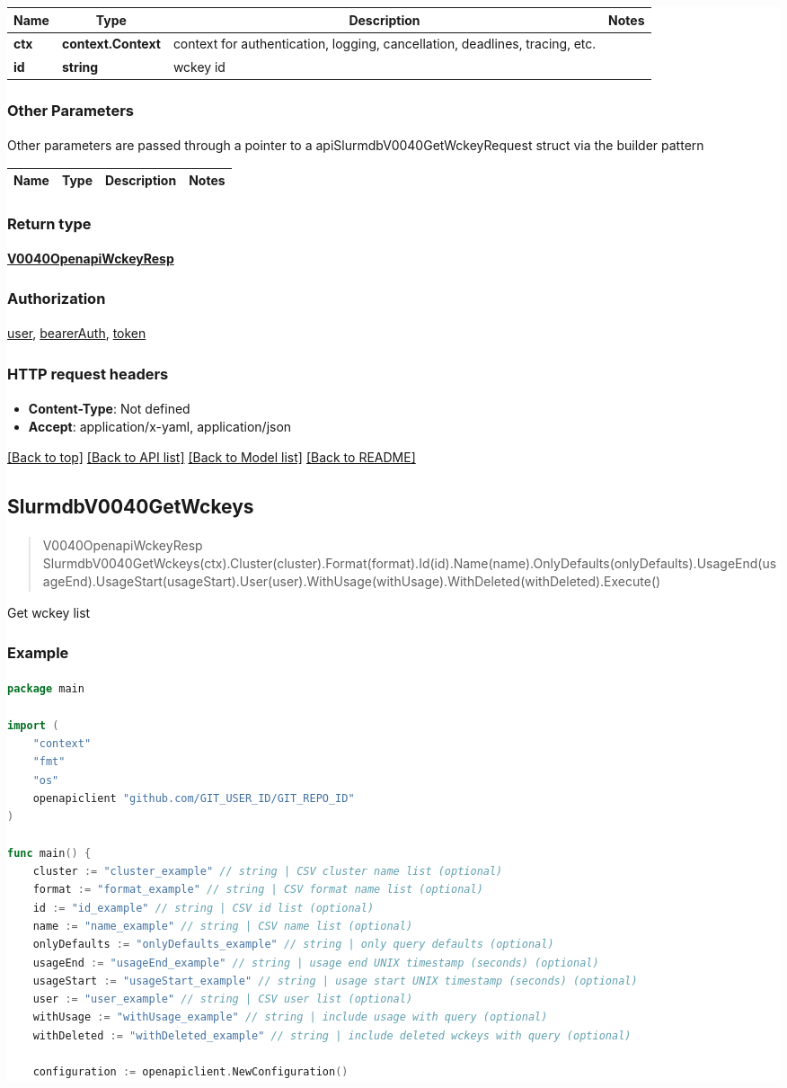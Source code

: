 
Name | Type | Description  | Notes
------------- | ------------- | ------------- | -------------
**ctx** | **context.Context** | context for authentication, logging, cancellation, deadlines, tracing, etc.
**id** | **string** | wckey id | 

### Other Parameters

Other parameters are passed through a pointer to a apiSlurmdbV0040GetWckeyRequest struct via the builder pattern


Name | Type | Description  | Notes
------------- | ------------- | ------------- | -------------


### Return type

[**V0040OpenapiWckeyResp**](V0040OpenapiWckeyResp.md)

### Authorization

[user](../README.md#user), [bearerAuth](../README.md#bearerAuth), [token](../README.md#token)

### HTTP request headers

- **Content-Type**: Not defined
- **Accept**: application/x-yaml, application/json

[[Back to top]](#) [[Back to API list]](../README.md#documentation-for-api-endpoints)
[[Back to Model list]](../README.md#documentation-for-models)
[[Back to README]](../README.md)


## SlurmdbV0040GetWckeys

> V0040OpenapiWckeyResp SlurmdbV0040GetWckeys(ctx).Cluster(cluster).Format(format).Id(id).Name(name).OnlyDefaults(onlyDefaults).UsageEnd(usageEnd).UsageStart(usageStart).User(user).WithUsage(withUsage).WithDeleted(withDeleted).Execute()

Get wckey list

### Example

```go
package main

import (
	"context"
	"fmt"
	"os"
	openapiclient "github.com/GIT_USER_ID/GIT_REPO_ID"
)

func main() {
	cluster := "cluster_example" // string | CSV cluster name list (optional)
	format := "format_example" // string | CSV format name list (optional)
	id := "id_example" // string | CSV id list (optional)
	name := "name_example" // string | CSV name list (optional)
	onlyDefaults := "onlyDefaults_example" // string | only query defaults (optional)
	usageEnd := "usageEnd_example" // string | usage end UNIX timestamp (seconds) (optional)
	usageStart := "usageStart_example" // string | usage start UNIX timestamp (seconds) (optional)
	user := "user_example" // string | CSV user list (optional)
	withUsage := "withUsage_example" // string | include usage with query (optional)
	withDeleted := "withDeleted_example" // string | include deleted wckeys with query (optional)

	configuration := openapiclient.NewConfiguration()
```